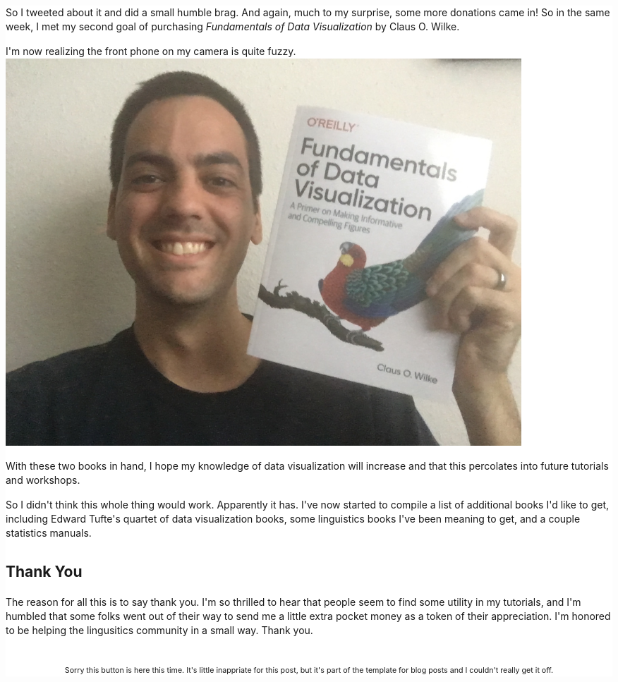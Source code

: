 So I tweeted about it and did a small humble brag. And again, much to my surprise, some more donations came in! So in the same week, I met my second goal of purchasing *Fundamentals of Data Visualization* by Claus O. Wilke. 

<span class="sidenote">I'm now realizing the front phone on my camera is quite fuzzy.</span>
<img class="rounded" src="/images/photos/joey_wilke.jpg" width = "85%"/>

With these two books in hand, I hope my knowledge of data visualization will increase and that this percolates into future tutorials and workshops. 

So I didn't think this whole thing would work. Apparently it has. I've now started to compile a list of additional books I'd like to get, including Edward Tufte's quartet of data visualization books, some linguistics books I've been meaning to get, and a couple statistics manuals.

## Thank You

The reason for all this is to say thank you. I'm so thrilled to hear that people seem to find some utility in my tutorials, and I'm humbled that some folks went out of their way to send me a little extra pocket money as a token of their appreciation. I'm honored to be helping the lingusitics community in a small way. Thank you.

<br/>

<center>
    <span style="font-size: 8pt">Sorry this button is here this time. It's little inappriate for this post, but it's part of the template for blog posts and I couldn't really get it off.</span>
</center>

